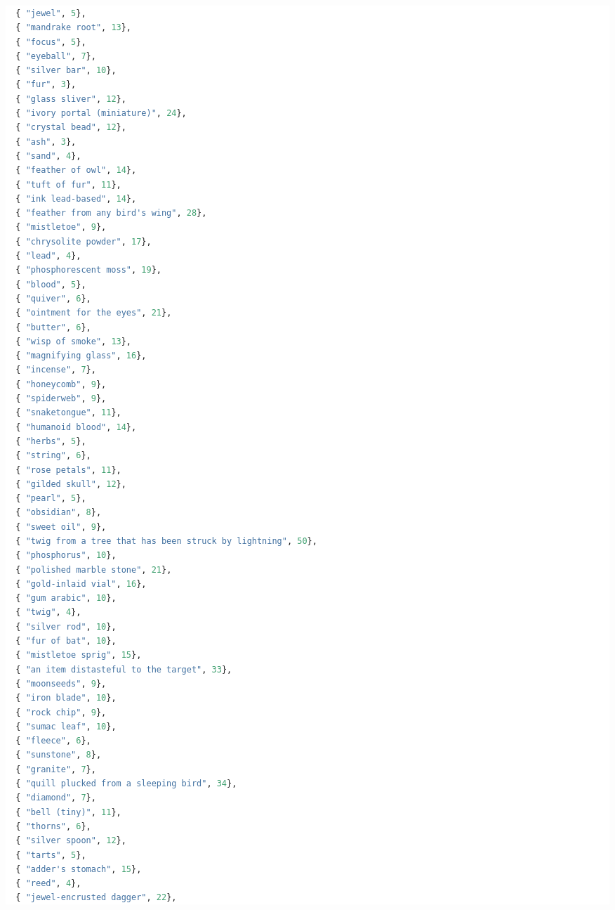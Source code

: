 ```python
  { "jewel", 5},
  { "mandrake root", 13},
  { "focus", 5},
  { "eyeball", 7},
  { "silver bar", 10},
  { "fur", 3},
  { "glass sliver", 12},
  { "ivory portal (miniature)", 24},
  { "crystal bead", 12},
  { "ash", 3},
  { "sand", 4},
  { "feather of owl", 14},
  { "tuft of fur", 11},
  { "ink lead-based", 14},
  { "feather from any bird's wing", 28},
  { "mistletoe", 9},
  { "chrysolite powder", 17},
  { "lead", 4},
  { "phosphorescent moss", 19},
  { "blood", 5},
  { "quiver", 6},
  { "ointment for the eyes", 21},
  { "butter", 6},
  { "wisp of smoke", 13},
  { "magnifying glass", 16},
  { "incense", 7},
  { "honeycomb", 9},
  { "spiderweb", 9},
  { "snaketongue", 11},
  { "humanoid blood", 14},
  { "herbs", 5},
  { "string", 6},
  { "rose petals", 11},
  { "gilded skull", 12},
  { "pearl", 5},
  { "obsidian", 8},
  { "sweet oil", 9},
  { "twig from a tree that has been struck by lightning", 50},
  { "phosphorus", 10},
  { "polished marble stone", 21},
  { "gold-inlaid vial", 16},
  { "gum arabic", 10},
  { "twig", 4},
  { "silver rod", 10},
  { "fur of bat", 10},
  { "mistletoe sprig", 15},
  { "an item distasteful to the target", 33},
  { "moonseeds", 9},
  { "iron blade", 10},
  { "rock chip", 9},
  { "sumac leaf", 10},
  { "fleece", 6},
  { "sunstone", 8},
  { "granite", 7},
  { "quill plucked from a sleeping bird", 34},
  { "diamond", 7},
  { "bell (tiny)", 11},
  { "thorns", 6},
  { "silver spoon", 12},
  { "tarts", 5},
  { "adder's stomach", 15},
  { "reed", 4},
  { "jewel-encrusted dagger", 22},
```